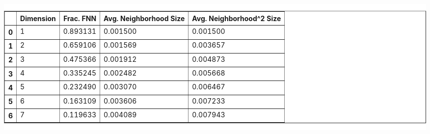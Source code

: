 


<div style="max-height:1000px;max-width:1500px;overflow:auto;">
<table border="1" class="dataframe">
  <thead>
    <tr style="text-align: right;">
      <th></th>
      <th>Dimension</th>
      <th>Frac. FNN</th>
      <th>Avg. Neighborhood Size</th>
      <th>Avg. Neighborhood^2 Size</th>
    </tr>
  </thead>
  <tbody>
    <tr>
      <th>0</th>
      <td>  1</td>
      <td> 0.893131</td>
      <td> 0.001500</td>
      <td> 0.001500</td>
    </tr>
    <tr>
      <th>1</th>
      <td>  2</td>
      <td> 0.659106</td>
      <td> 0.001569</td>
      <td> 0.003657</td>
    </tr>
    <tr>
      <th>2</th>
      <td>  3</td>
      <td> 0.475366</td>
      <td> 0.001912</td>
      <td> 0.004873</td>
    </tr>
    <tr>
      <th>3</th>
      <td>  4</td>
      <td> 0.335245</td>
      <td> 0.002482</td>
      <td> 0.005668</td>
    </tr>
    <tr>
      <th>4</th>
      <td>  5</td>
      <td> 0.232490</td>
      <td> 0.003070</td>
      <td> 0.006467</td>
    </tr>
    <tr>
      <th>5</th>
      <td>  6</td>
      <td> 0.163109</td>
      <td> 0.003606</td>
      <td> 0.007233</td>
    </tr>
    <tr>
      <th>6</th>
      <td>  7</td>
      <td> 0.119633</td>
      <td> 0.004089</td>
      <td> 0.007943</td>
    </tr>
    <tr>